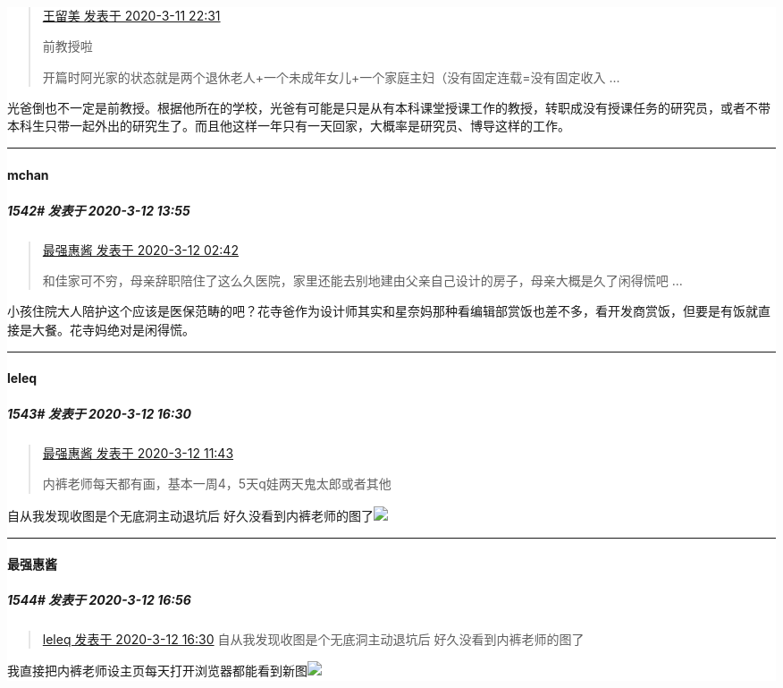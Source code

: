 

<blockquote><a href="httphttps://bbs.saraba1st.com/2b/forum.php?mod=redirect&amp;goto=findpost&amp;pid=46698526&amp;ptid=1860852" target="_blank">王留美 发表于 2020-3-11 22:31</a>

前教授啦

开篇时阿光家的状态就是两个退休老人+一个未成年女儿+一个家庭主妇（没有固定连载=没有固定收入 ...</blockquote>
光爸倒也不一定是前教授。根据他所在的学校，光爸有可能是只是从有本科课堂授课工作的教授，转职成没有授课任务的研究员，或者不带本科生只带一起外出的研究生了。而且他这样一年只有一天回家，大概率是研究员、博导这样的工作。







-----

####  mchan  
##### 1542#       发表于 2020-3-12 13:55



<blockquote><a href="httphttps://bbs.saraba1st.com/2b/forum.php?mod=redirect&amp;goto=findpost&amp;pid=46700885&amp;ptid=1860852" target="_blank">最强惠酱 发表于 2020-3-12 02:42</a>

和佳家可不穷，母亲辞职陪住了这么久医院，家里还能去别地建由父亲自己设计的房子，母亲大概是久了闲得慌吧 ...</blockquote>
小孩住院大人陪护这个应该是医保范畴的吧？花寺爸作为设计师其实和星奈妈那种看编辑部赏饭也差不多，看开发商赏饭，但要是有饭就直接是大餐。花寺妈绝对是闲得慌。







-----

####  leleq  
##### 1543#       发表于 2020-3-12 16:30



<blockquote><a href="httphttps://bbs.saraba1st.com/2b/forum.php?mod=redirect&amp;goto=findpost&amp;pid=46704212&amp;ptid=1860852" target="_blank">最强惠酱 发表于 2020-3-12 11:43</a>

内裤老师每天都有画，基本一周4，5天q娃两天鬼太郎或者其他</blockquote>
自从我发现收图是个无底洞主动退坑后 好久没看到内裤老师的图了<img src="https://static.saraba1st.com/image/smiley/face2017/037.png" referrerpolicy="no-referrer">







-----

####  最强惠酱  
##### 1544#       发表于 2020-3-12 16:56



<blockquote><a href="httphttps://bbs.saraba1st.com/2b/forum.php?mod=redirect&amp;goto=findpost&amp;pid=46707696&amp;ptid=1860852" target="_blank">leleq 发表于 2020-3-12 16:30</a>
自从我发现收图是个无底洞主动退坑后 好久没看到内裤老师的图了</blockquote>
我直接把内裤老师设主页每天打开浏览器都能看到新图<img src="https://static.saraba1st.com/image/smiley/face2017/066.png" referrerpolicy="no-referrer">

